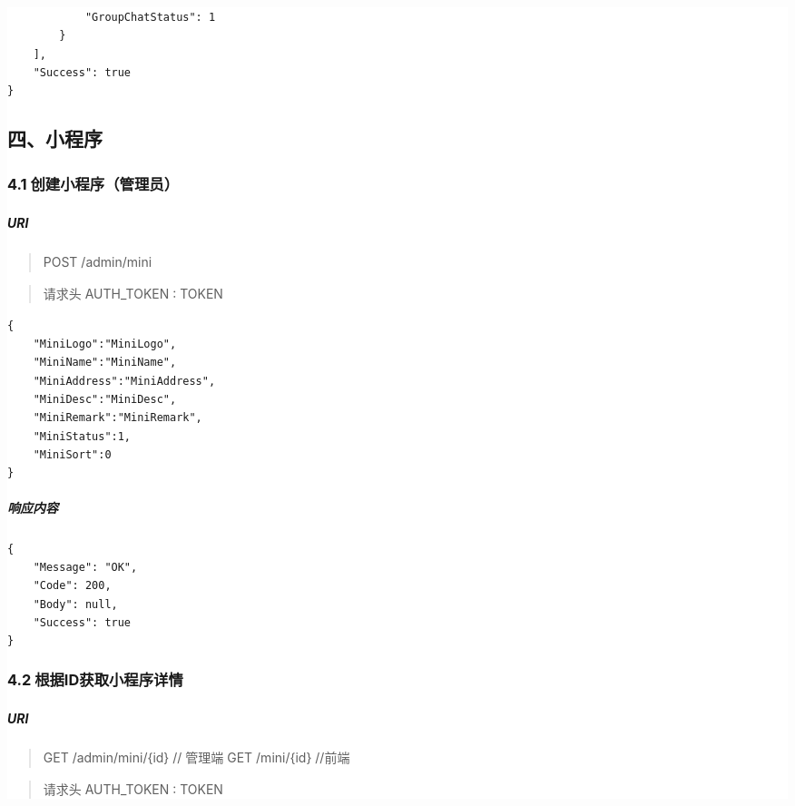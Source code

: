 ```
            "GroupChatStatus": 1
        }
    ],
    "Success": true
}
```











## 四、小程序

### 4.1 创建小程序（管理员）
##### URI
> POST  /admin/mini

> 请求头 AUTH_TOKEN : TOKEN


```
{
	"MiniLogo":"MiniLogo",
	"MiniName":"MiniName",
	"MiniAddress":"MiniAddress",
	"MiniDesc":"MiniDesc",
	"MiniRemark":"MiniRemark",
	"MiniStatus":1,
	"MiniSort":0
}
```

##### 响应内容
```
{
    "Message": "OK",
    "Code": 200,
    "Body": null,
    "Success": true
}
```


### 4.2 根据ID获取小程序详情
##### URI
> GET  /admin/mini/{id}  // 管理端
> GET /mini/{id} //前端

> 请求头 AUTH_TOKEN : TOKEN

